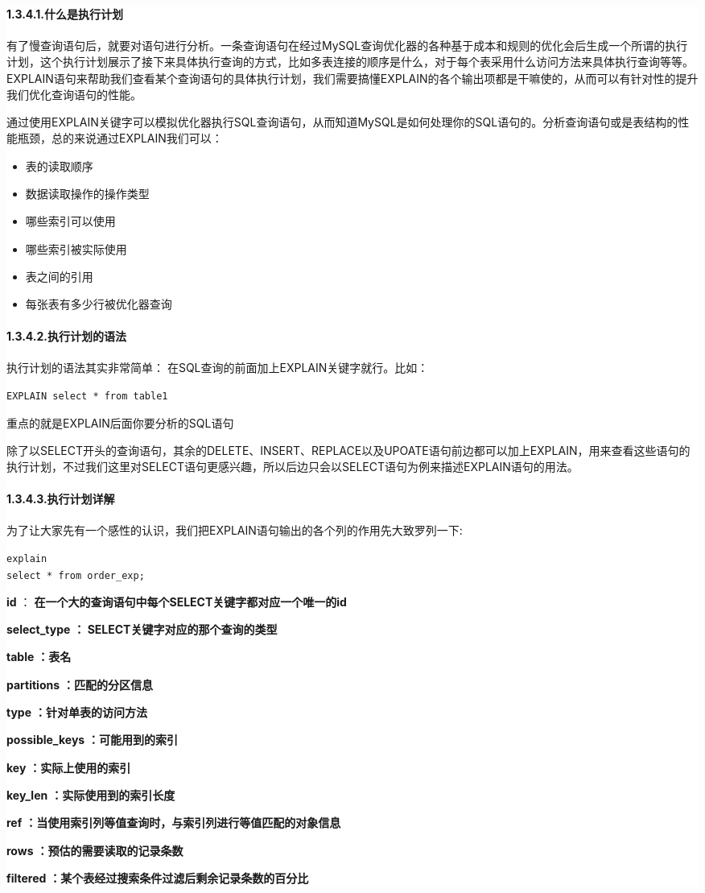 #### 1.3.4.1.什么是执行计划

有了慢查询语句后，就要对语句进行分析。一条查询语句在经过MySQL查询优化器的各种基于成本和规则的优化会后生成一个所谓的执行计划，这个执行计划展示了接下来具体执行查询的方式，比如多表连接的顺序是什么，对于每个表采用什么访问方法来具体执行查询等等。EXPLAIN语句来帮助我们查看某个查询语句的具体执行计划，我们需要搞懂EXPLAIN的各个输出项都是干嘛使的，从而可以有针对性的提升我们优化查询语句的性能。

通过使用EXPLAIN关键字可以模拟优化器执行SQL查询语句，从而知道MySQL是如何处理你的SQL语句的。分析查询语句或是表结构的性能瓶颈，总的来说通过EXPLAIN我们可以：

- 表的读取顺序

- 数据读取操作的操作类型

- 哪些索引可以使用

- 哪些索引被实际使用

- 表之间的引用

- 每张表有多少行被优化器查询

#### 1.3.4.2.执行计划的语法

执行计划的语法其实非常简单： 在SQL查询的前面加上EXPLAIN关键字就行。比如：

```mysql
EXPLAIN select * from table1
```

重点的就是EXPLAIN后面你要分析的SQL语句

除了以SELECT开头的查询语句，其余的DELETE、INSERT、REPLACE以及UPOATE语句前边都可以加上EXPLAIN，用来查看这些语句的执行计划，不过我们这里对SELECT语句更感兴趣，所以后边只会以SELECT语句为例来描述EXPLAIN语句的用法。

#### 1.3.4.3.执行计划详解

为了让大家先有一个感性的认识，我们把EXPLAIN语句输出的各个列的作用先大致罗列一下:

```mysql
explain
select * from order_exp;
```

**id** ： **在一个大的查询语句中每个SELECT关键字都对应一个唯一的id**

**select_type** **： SELECT关键字对应的那个查询的类型**

**table** **：表名**

**partitions** **：匹配的分区信息**

**type** **：针对单表的访问方法**

**possible_keys** **：可能用到的索引**

**key** **：实际上使用的索引**

**key_len** **：实际使用到的索引长度**

**ref** **：当使用索引列等值查询时，与索引列进行等值匹配的对象信息**

**rows** **：预估的需要读取的记录条数**

**filtered** **：某个表经过搜索条件过滤后剩余记录条数的百分比**
